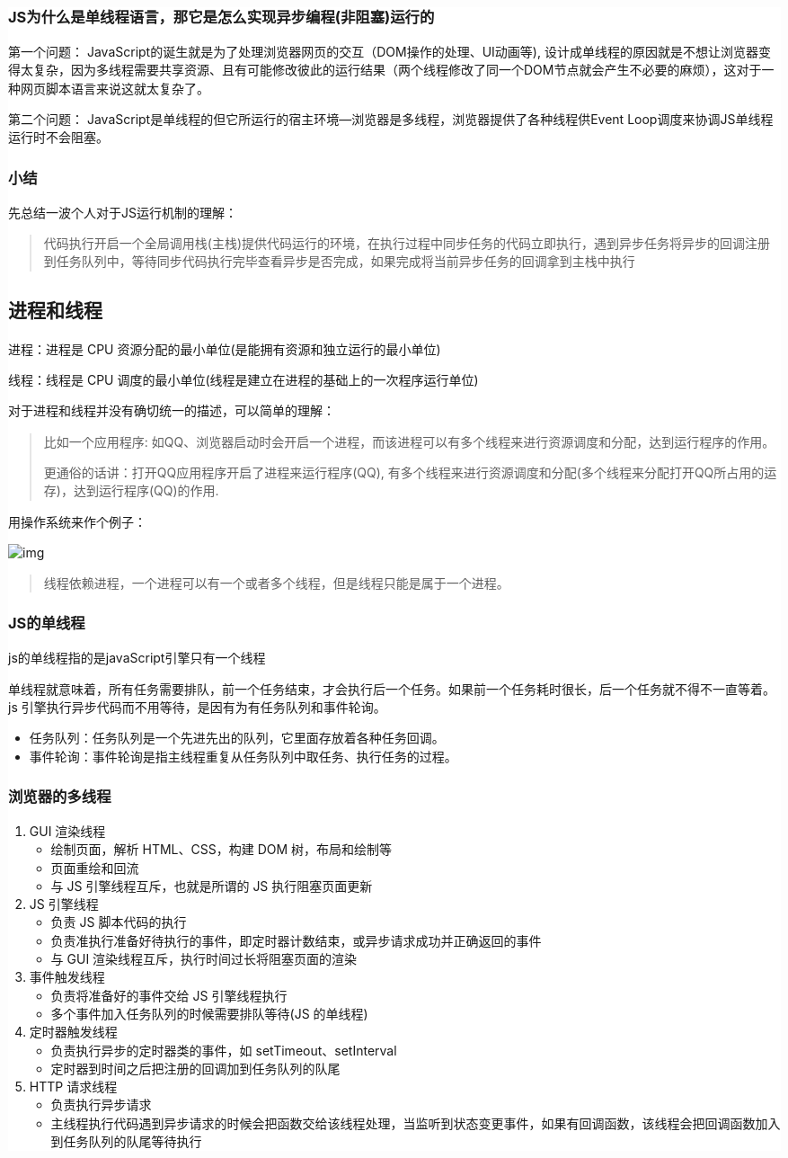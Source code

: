 

### JS为什么是单线程语言，那它是怎么实现异步编程(非阻塞)运行的

第一个问题： JavaScript的诞生就是为了处理浏览器网页的交互（DOM操作的处理、UI动画等), 设计成单线程的原因就是不想让浏览器变得太复杂，因为多线程需要共享资源、且有可能修改彼此的运行结果（两个线程修改了同一个DOM节点就会产生不必要的麻烦），这对于一种网页脚本语言来说这就太复杂了。

第二个问题： JavaScript是单线程的但它所运行的宿主环境—浏览器是多线程，浏览器提供了各种线程供Event Loop调度来协调JS单线程运行时不会阻塞。

### 小结

先总结一波个人对于JS运行机制的理解：

> 代码执行开启一个全局调用栈(主栈)提供代码运行的环境，在执行过程中同步任务的代码立即执行，遇到异步任务将异步的回调注册到任务队列中，等待同步代码执行完毕查看异步是否完成，如果完成将当前异步任务的回调拿到主栈中执行

## 进程和线程

进程：进程是 CPU 资源分配的最小单位(是能拥有资源和独立运行的最小单位)

线程：线程是 CPU 调度的最小单位(线程是建立在进程的基础上的一次程序运行单位)

对于进程和线程并没有确切统一的描述，可以简单的理解：

> 比如一个应用程序: 如QQ、浏览器启动时会开启一个进程，而该进程可以有多个线程来进行资源调度和分配，达到运行程序的作用。
>
> 更通俗的话讲：打开QQ应用程序开启了进程来运行程序(QQ), 有多个线程来进行资源调度和分配(多个线程来分配打开QQ所占用的运存)，达到运行程序(QQ)的作用.

用操作系统来作个例子：



![img](https://p1-juejin.byteimg.com/tos-cn-i-k3u1fbpfcp/9da8d16bb13047baae811587bb54d885~tplv-k3u1fbpfcp-zoom-1.image)



> 线程依赖进程，一个进程可以有一个或者多个线程，但是线程只能是属于一个进程。

### JS的单线程

js的单线程指的是javaScript引擎只有一个线程

单线程就意味着，所有任务需要排队，前一个任务结束，才会执行后一个任务。如果前一个任务耗时很长，后一个任务就不得不一直等着。 js 引擎执行异步代码而不用等待，是因有为有任务队列和事件轮询。

- 任务队列：任务队列是一个先进先出的队列，它里面存放着各种任务回调。
- 事件轮询：事件轮询是指主线程重复从任务队列中取任务、执行任务的过程。

### 浏览器的多线程

1. GUI 渲染线程
   - 绘制页面，解析 HTML、CSS，构建 DOM 树，布局和绘制等
   - 页面重绘和回流
   - 与 JS 引擎线程互斥，也就是所谓的 JS 执行阻塞页面更新
2. JS 引擎线程
   - 负责 JS 脚本代码的执行
   - 负责准执行准备好待执行的事件，即定时器计数结束，或异步请求成功并正确返回的事件
   - 与 GUI 渲染线程互斥，执行时间过长将阻塞页面的渲染
3. 事件触发线程
   - 负责将准备好的事件交给 JS 引擎线程执行
   - 多个事件加入任务队列的时候需要排队等待(JS 的单线程)
4. 定时器触发线程
   - 负责执行异步的定时器类的事件，如 setTimeout、setInterval
   - 定时器到时间之后把注册的回调加到任务队列的队尾
5. HTTP 请求线程
   - 负责执行异步请求
   - 主线程执行代码遇到异步请求的时候会把函数交给该线程处理，当监听到状态变更事件，如果有回调函数，该线程会把回调函数加入到任务队列的队尾等待执行

